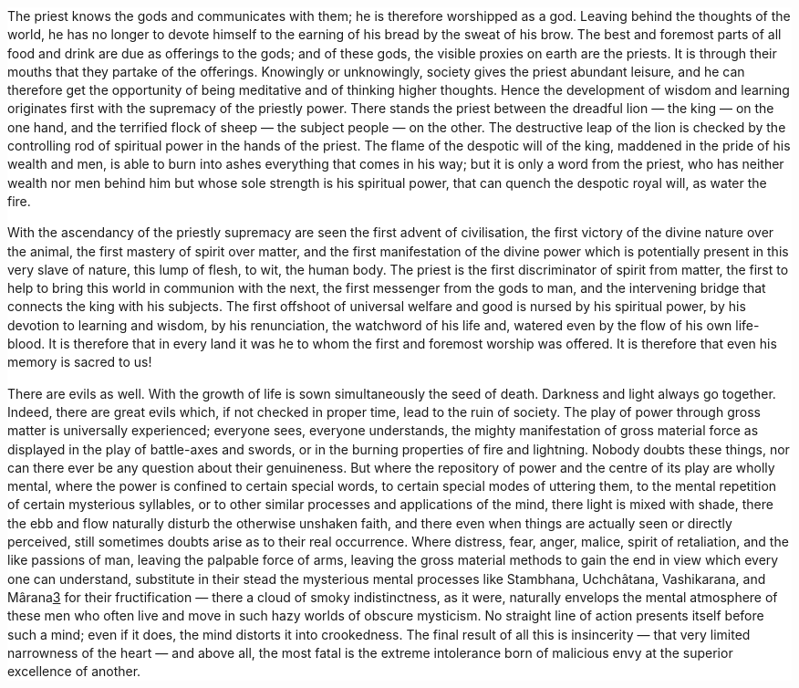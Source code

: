 The priest knows the gods and communicates with them; he is therefore
worshipped as a god. Leaving behind the thoughts of the world, he has no
longer to devote himself to the earning of his bread by the sweat of his
brow. The best and foremost parts of all food and drink are due as
offerings to the gods; and of these gods, the visible proxies on earth
are the priests. It is through their mouths that they partake of the
offerings. Knowingly or unknowingly, society gives the priest abundant
leisure, and he can therefore get the opportunity of being meditative
and of thinking higher thoughts. Hence the development of wisdom and
learning originates first with the supremacy of the priestly power.
There stands the priest between the dreadful lion — the king — on the
one hand, and the terrified flock of sheep — the subject people — on the
other. The destructive leap of the lion is checked by the controlling
rod of spiritual power in the hands of the priest. The flame of the
despotic will of the king, maddened in the pride of his wealth and men,
is able to burn into ashes everything that comes in his way; but it is
only a word from the priest, who has neither wealth nor men behind him
but whose sole strength is his spiritual power, that can quench the
despotic royal will, as water the fire.

With the ascendancy of the priestly supremacy are seen the first advent
of civilisation, the first victory of the divine nature over the animal,
the first mastery of spirit over matter, and the first manifestation of
the divine power which is potentially present in this very slave of
nature, this lump of flesh, to wit, the human body. The priest is the
first discriminator of spirit from matter, the first to help to bring
this world in communion with the next, the first messenger from the gods
to man, and the intervening bridge that connects the king with his
subjects. The first offshoot of universal welfare and good is nursed by
his spiritual power, by his devotion to learning and wisdom, by his
renunciation, the watchword of his life and, watered even by the flow of
his own life-blood. It is therefore that in every land it was he to whom
the first and foremost worship was offered. It is therefore that even
his memory is sacred to us!

There are evils as well. With the growth of life is sown simultaneously
the seed of death. Darkness and light always go together. Indeed, there
are great evils which, if not checked in proper time, lead to the ruin
of society. The play of power through gross matter is universally
experienced; everyone sees, everyone understands, the mighty
manifestation of gross material force as displayed in the play of
battle-axes and swords, or in the burning properties of fire and
lightning. Nobody doubts these things, nor can there ever be any
question about their genuineness. But where the repository of power and
the centre of its play are wholly mental, where the power is confined to
certain special words, to certain special modes of uttering them, to the
mental repetition of certain mysterious syllables, or to other similar
processes and applications of the mind, there light is mixed with shade,
there the ebb and flow naturally disturb the otherwise unshaken faith,
and there even when things are actually seen or directly perceived,
still sometimes doubts arise as to their real occurrence. Where
distress, fear, anger, malice, spirit of retaliation, and the like
passions of man, leaving the palpable force of arms, leaving the gross
material methods to gain the end in view which every one can understand,
substitute in their stead the mysterious mental processes like
Stambhana, Uchchâtana, Vashikarana, and Mârana[3](#fn3) for their
fructification — there a cloud of smoky indistinctness, as it were,
naturally envelops the mental atmosphere of these men who often live and
move in such hazy worlds of obscure mysticism. No straight line of
action presents itself before such a mind; even if it does, the mind
distorts it into crookedness. The final result of all this is
insincerity — that very limited narrowness of the heart — and above all,
the most fatal is the extreme intolerance born of malicious envy at the
superior excellence of another.
